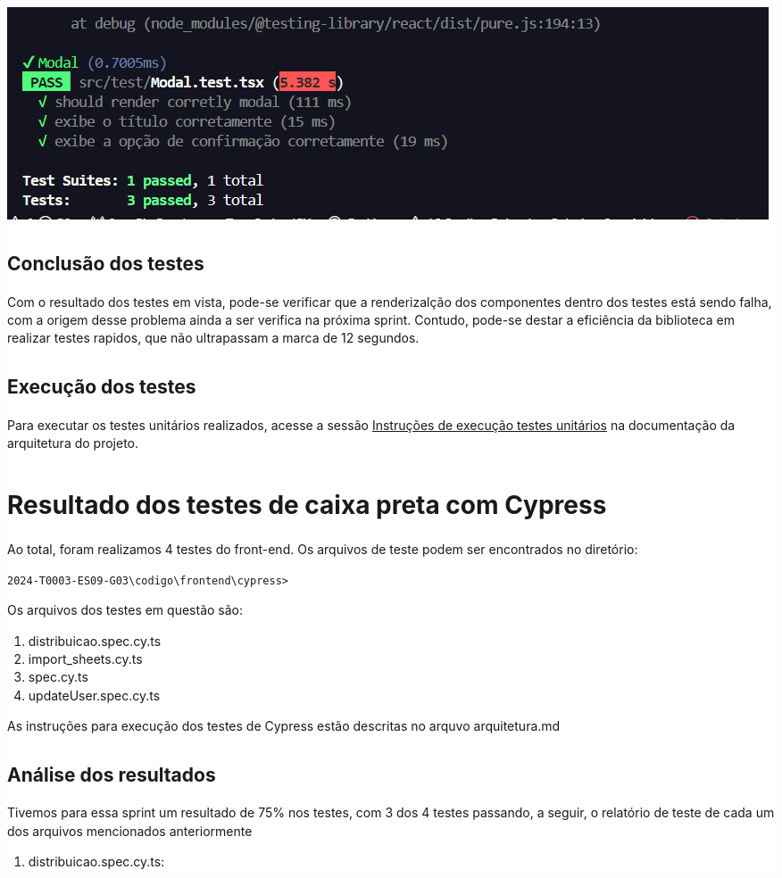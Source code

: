 <img src="./assets/modal-test-result.png">

## Conclusão dos testes

Com o resultado dos testes em vista, pode-se verificar que a renderizalção dos componentes dentro dos testes está sendo falha, com a origem desse problema ainda a ser verifica na próxima sprint. Contudo, pode-se destar a eficiência da biblioteca em realizar testes rapidos, que não ultrapassam a marca de 12 segundos.

## Execução dos testes

Para executar os testes unitários realizados, acesse a sessão [Instruções de execução testes unitários](arquitetura.md#instruções-de-testes) na documentação da arquitetura do projeto.

# Resultado dos testes de caixa preta com Cypress

Ao total, foram realizamos 4 testes do front-end. Os arquivos de teste podem ser encontrados no diretório:

~~~
2024-T0003-ES09-G03\codigo\frontend\cypress>
~~~

Os arquivos dos testes em questão são:

1. distribuicao.spec.cy.ts
2. import_sheets.cy.ts
3. spec.cy.ts
4. updateUser.spec.cy.ts

As instruções para execução dos testes de Cypress estão descritas no arquvo arquitetura.md

## Análise dos resultados

Tivemos para essa sprint um resultado de 75% nos testes, com 3 dos 4 testes passando, a seguir, o relatório de teste de cada um dos arquivos mencionados anteriormente

1. distribuicao.spec.cy.ts:
